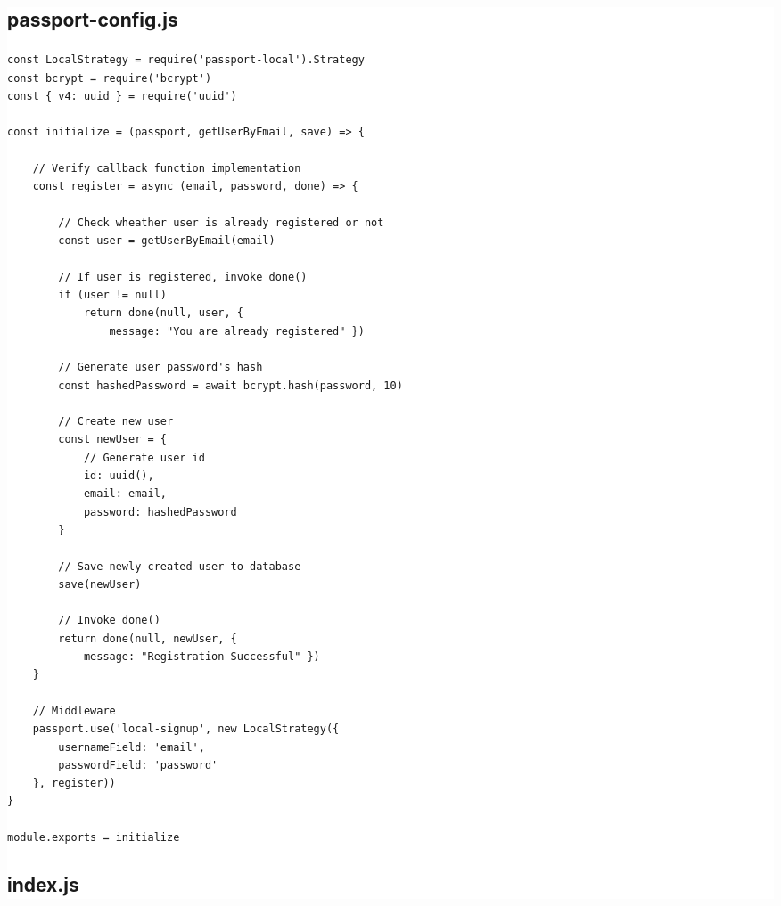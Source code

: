## passport-config.js

```
const LocalStrategy = require('passport-local').Strategy
const bcrypt = require('bcrypt')
const { v4: uuid } = require('uuid')

const initialize = (passport, getUserByEmail, save) => {

    // Verify callback function implementation
    const register = async (email, password, done) => {

        // Check wheather user is already registered or not
        const user = getUserByEmail(email)

        // If user is registered, invoke done()
        if (user != null)
            return done(null, user, { 
                message: "You are already registered" })

        // Generate user password's hash
        const hashedPassword = await bcrypt.hash(password, 10)

        // Create new user 
        const newUser = {
            // Generate user id
            id: uuid(),
            email: email,
            password: hashedPassword
        }

        // Save newly created user to database 
        save(newUser)

        // Invoke done()
        return done(null, newUser, { 
            message: "Registration Successful" })
    }

    // Middleware 
    passport.use('local-signup', new LocalStrategy({
        usernameField: 'email',
        passwordField: 'password'
    }, register))
}

module.exports = initialize
```

## index.js
